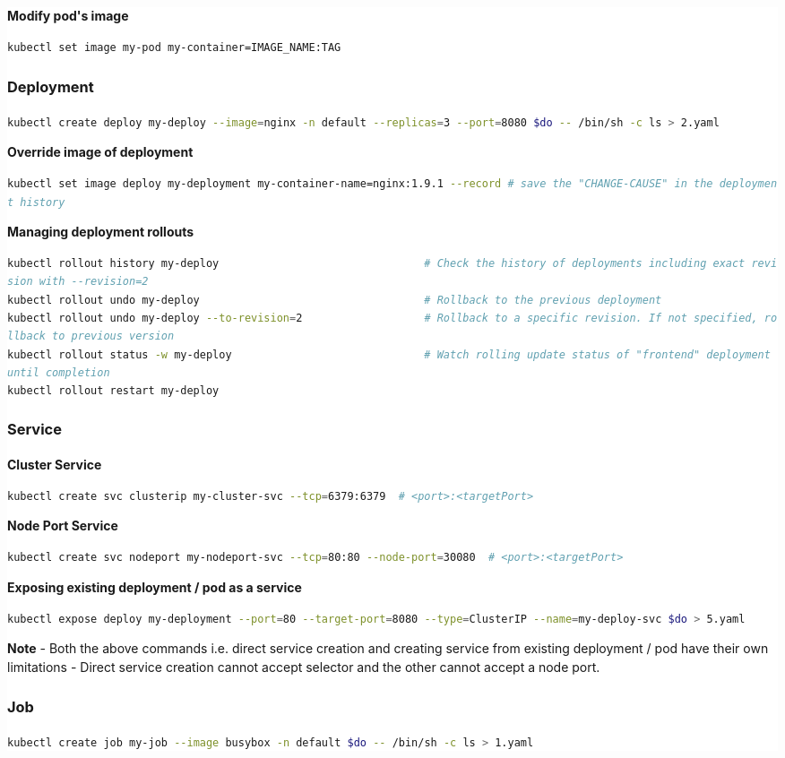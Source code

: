 **Modify pod's image**
``` bash
kubectl set image my-pod my-container=IMAGE_NAME:TAG
```

### Deployment
``` bash
kubectl create deploy my-deploy --image=nginx -n default --replicas=3 --port=8080 $do -- /bin/sh -c ls > 2.yaml
```

**Override image of deployment**
``` bash
kubectl set image deploy my-deployment my-container-name=nginx:1.9.1 --record # save the "CHANGE-CAUSE" in the deployment history
```

**Managing deployment rollouts**
``` bash
kubectl rollout history my-deploy                                # Check the history of deployments including exact revision with --revision=2
kubectl rollout undo my-deploy                                   # Rollback to the previous deployment
kubectl rollout undo my-deploy --to-revision=2                   # Rollback to a specific revision. If not specified, rollback to previous version
kubectl rollout status -w my-deploy                              # Watch rolling update status of "frontend" deployment until completion
kubectl rollout restart my-deploy 
```

### Service
**Cluster Service**
``` bash
kubectl create svc clusterip my-cluster-svc --tcp=6379:6379  # <port>:<targetPort>
```

**Node Port Service**
``` bash
kubectl create svc nodeport my-nodeport-svc --tcp=80:80 --node-port=30080  # <port>:<targetPort>
```

**Exposing existing deployment / pod as a service**
``` bash
kubectl expose deploy my-deployment --port=80 --target-port=8080 --type=ClusterIP --name=my-deploy-svc $do > 5.yaml
```

**Note** - Both the above commands i.e. direct service creation and creating service from existing deployment / pod have their own limitations - Direct service creation cannot accept selector and the other cannot accept a node port.

### Job
``` bash
kubectl create job my-job --image busybox -n default $do -- /bin/sh -c ls > 1.yaml
```
